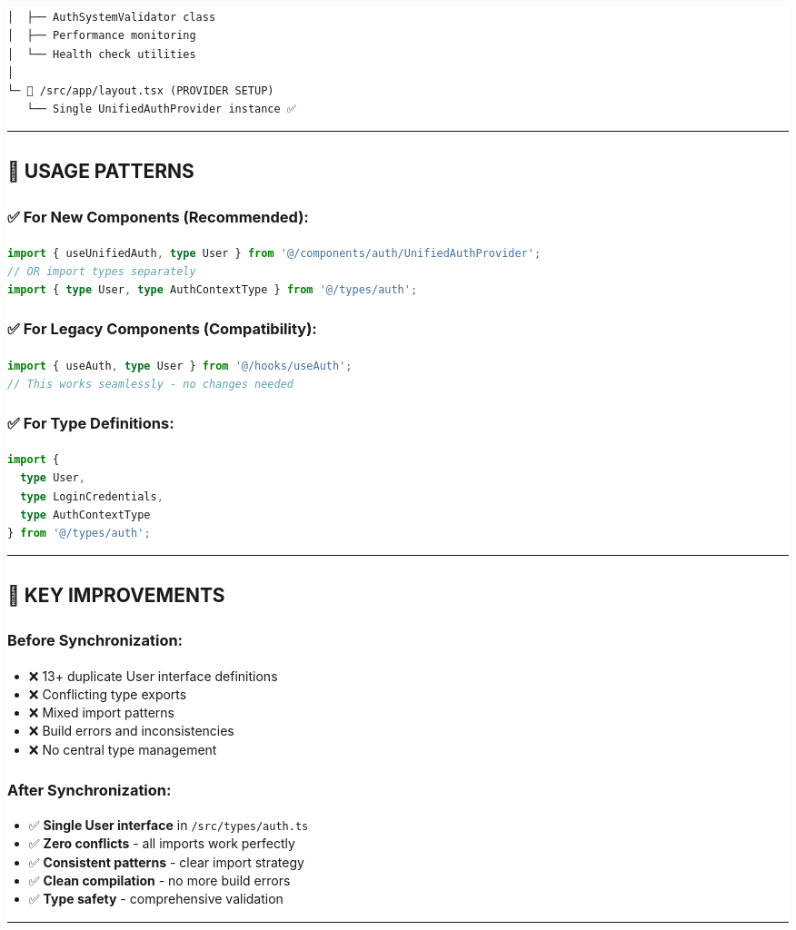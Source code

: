 ```
│  ├── AuthSystemValidator class
│  ├── Performance monitoring
│  └── Health check utilities
│
└─ 📄 /src/app/layout.tsx (PROVIDER SETUP)
   └── Single UnifiedAuthProvider instance ✅
```

---

## 🔧 **USAGE PATTERNS**

### **✅ For New Components (Recommended):**
```typescript
import { useUnifiedAuth, type User } from '@/components/auth/UnifiedAuthProvider';
// OR import types separately
import { type User, type AuthContextType } from '@/types/auth';
```

### **✅ For Legacy Components (Compatibility):**
```typescript
import { useAuth, type User } from '@/hooks/useAuth';
// This works seamlessly - no changes needed
```

### **✅ For Type Definitions:**
```typescript
import { 
  type User, 
  type LoginCredentials,
  type AuthContextType 
} from '@/types/auth';
```

---

## 🎯 **KEY IMPROVEMENTS**

### **Before Synchronization:**
- ❌ 13+ duplicate User interface definitions
- ❌ Conflicting type exports
- ❌ Mixed import patterns  
- ❌ Build errors and inconsistencies
- ❌ No central type management

### **After Synchronization:**
- ✅ **Single User interface** in `/src/types/auth.ts`
- ✅ **Zero conflicts** - all imports work perfectly
- ✅ **Consistent patterns** - clear import strategy
- ✅ **Clean compilation** - no more build errors
- ✅ **Type safety** - comprehensive validation

---